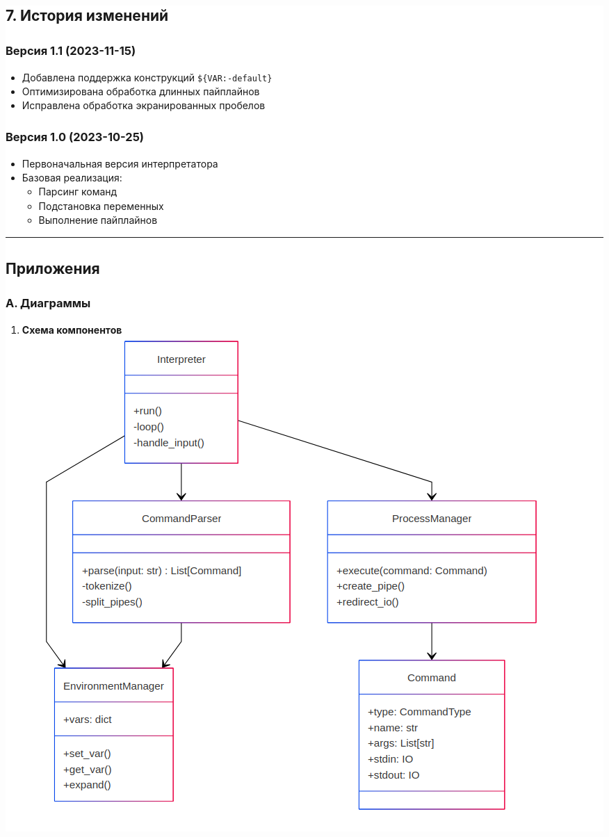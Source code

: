 ## 7. История изменений

### Версия 1.1 (2023-11-15)
- Добавлена поддержка конструкций `${VAR:-default}`
- Оптимизирована обработка длинных пайплайнов
- Исправлена обработка экранированных пробелов

### Версия 1.0 (2023-10-25)
- Первоначальная версия интерпретатора
- Базовая реализация:
  - Парсинг команд
  - Подстановка переменных
  - Выполнение пайплайнов

---

## Приложения

### А. Диаграммы

1. **Схема компонентов**  
   ![Компоненты](pics/arch-components.png)
   
